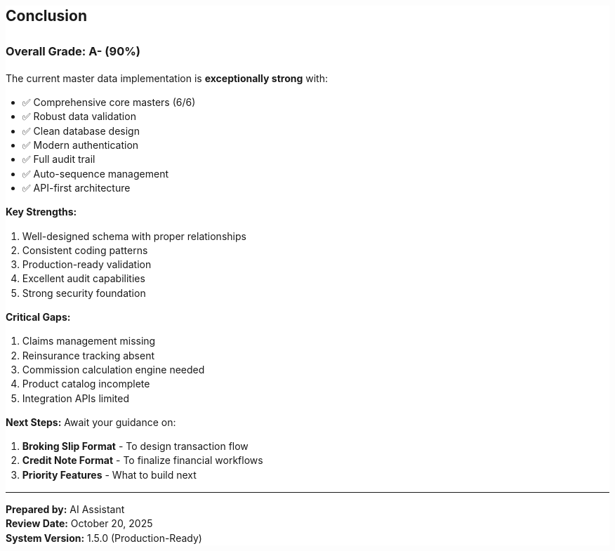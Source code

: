 ## Conclusion

### Overall Grade: **A- (90%)**

The current master data implementation is **exceptionally strong** with:
- ✅ Comprehensive core masters (6/6)
- ✅ Robust data validation
- ✅ Clean database design
- ✅ Modern authentication
- ✅ Full audit trail
- ✅ Auto-sequence management
- ✅ API-first architecture

**Key Strengths:**
1. Well-designed schema with proper relationships
2. Consistent coding patterns
3. Production-ready validation
4. Excellent audit capabilities
5. Strong security foundation

**Critical Gaps:**
1. Claims management missing
2. Reinsurance tracking absent
3. Commission calculation engine needed
4. Product catalog incomplete
5. Integration APIs limited

**Next Steps:**
Await your guidance on:
1. **Broking Slip Format** - To design transaction flow
2. **Credit Note Format** - To finalize financial workflows
3. **Priority Features** - What to build next

---

**Prepared by:** AI Assistant  
**Review Date:** October 20, 2025  
**System Version:** 1.5.0 (Production-Ready)
